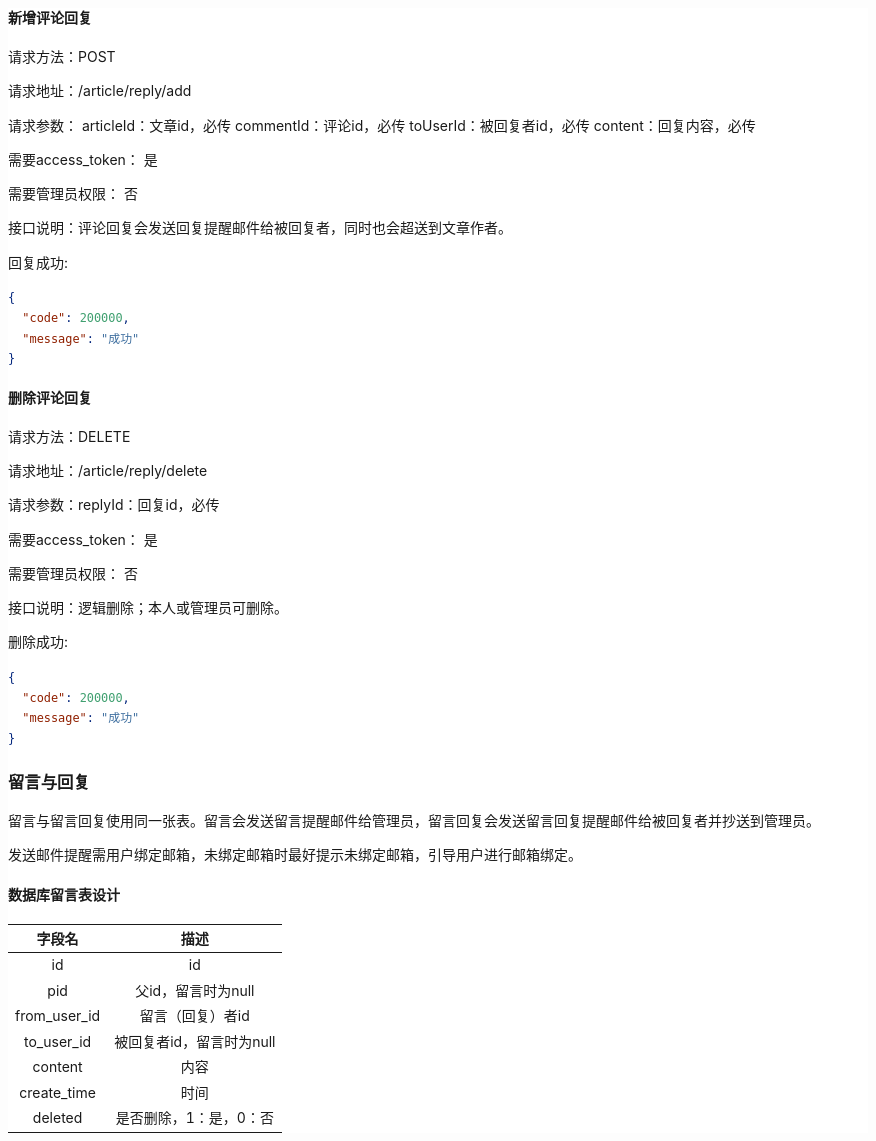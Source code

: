 #### 新增评论回复

请求方法：POST

请求地址：/article/reply/add

请求参数：
articleId：文章id，必传
commentId：评论id，必传
toUserId：被回复者id，必传
content：回复内容，必传

需要access_token： 是

需要管理员权限： 否

接口说明：评论回复会发送回复提醒邮件给被回复者，同时也会超送到文章作者。

回复成功:

```json
{
  "code": 200000,
  "message": "成功"
}
```

#### 删除评论回复

请求方法：DELETE

请求地址：/article/reply/delete

请求参数：replyId：回复id，必传

需要access_token： 是

需要管理员权限： 否

接口说明：逻辑删除；本人或管理员可删除。

删除成功:

```json
{
  "code": 200000,
  "message": "成功"
}
```

### 留言与回复

留言与留言回复使用同一张表。留言会发送留言提醒邮件给管理员，留言回复会发送留言回复提醒邮件给被回复者并抄送到管理员。

发送邮件提醒需用户绑定邮箱，未绑定邮箱时最好提示未绑定邮箱，引导用户进行邮箱绑定。

#### 数据库留言表设计

|    字段名    |           描述           |
| :----------: | :----------------------: |
|      id      |            id            |
|     pid      |    父id，留言时为null    |
| from_user_id |     留言（回复）者id     |
|  to_user_id  | 被回复者id，留言时为null |
|   content    |           内容           |
| create_time  |           时间           |
|   deleted    |  是否删除，1：是，0：否  |
